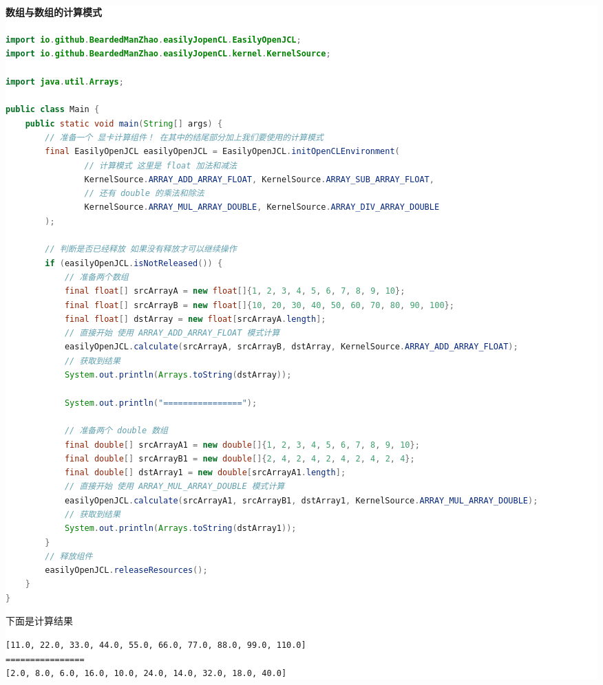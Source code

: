 #### 数组与数组的计算模式

```java
import io.github.BeardedManZhao.easilyJopenCL.EasilyOpenJCL;
import io.github.BeardedManZhao.easilyJopenCL.kernel.KernelSource;

import java.util.Arrays;

public class Main {
    public static void main(String[] args) {
        // 准备一个 显卡计算组件！ 在其中的结尾部分加上我们要使用的计算模式
        final EasilyOpenJCL easilyOpenJCL = EasilyOpenJCL.initOpenCLEnvironment(
                // 计算模式 这里是 float 加法和减法
                KernelSource.ARRAY_ADD_ARRAY_FLOAT, KernelSource.ARRAY_SUB_ARRAY_FLOAT,
                // 还有 double 的乘法和除法
                KernelSource.ARRAY_MUL_ARRAY_DOUBLE, KernelSource.ARRAY_DIV_ARRAY_DOUBLE
        );

        // 判断是否已经释放 如果没有释放才可以继续操作
        if (easilyOpenJCL.isNotReleased()) {
            // 准备两个数组
            final float[] srcArrayA = new float[]{1, 2, 3, 4, 5, 6, 7, 8, 9, 10};
            final float[] srcArrayB = new float[]{10, 20, 30, 40, 50, 60, 70, 80, 90, 100};
            final float[] dstArray = new float[srcArrayA.length];
            // 直接开始 使用 ARRAY_ADD_ARRAY_FLOAT 模式计算
            easilyOpenJCL.calculate(srcArrayA, srcArrayB, dstArray, KernelSource.ARRAY_ADD_ARRAY_FLOAT);
            // 获取到结果
            System.out.println(Arrays.toString(dstArray));

            System.out.println("================");

            // 准备两个 double 数组
            final double[] srcArrayA1 = new double[]{1, 2, 3, 4, 5, 6, 7, 8, 9, 10};
            final double[] srcArrayB1 = new double[]{2, 4, 2, 4, 2, 4, 2, 4, 2, 4};
            final double[] dstArray1 = new double[srcArrayA1.length];
            // 直接开始 使用 ARRAY_MUL_ARRAY_DOUBLE 模式计算
            easilyOpenJCL.calculate(srcArrayA1, srcArrayB1, dstArray1, KernelSource.ARRAY_MUL_ARRAY_DOUBLE);
            // 获取到结果
            System.out.println(Arrays.toString(dstArray1));
        }
        // 释放组件
        easilyOpenJCL.releaseResources();
    }
}
```

下面是计算结果

```
[11.0, 22.0, 33.0, 44.0, 55.0, 66.0, 77.0, 88.0, 99.0, 110.0]
================
[2.0, 8.0, 6.0, 16.0, 10.0, 24.0, 14.0, 32.0, 18.0, 40.0]
```
